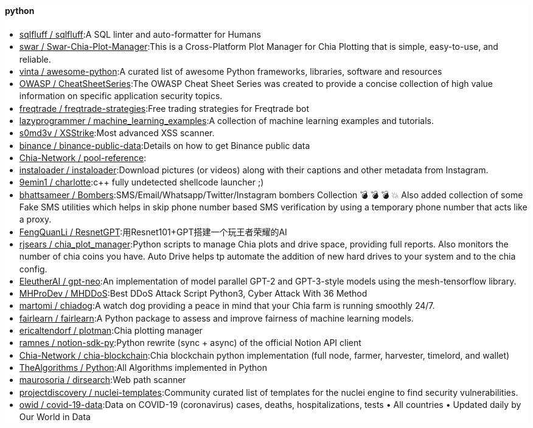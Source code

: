 #### python
* [sqlfluff / sqlfluff](https://github.com/sqlfluff/sqlfluff):A SQL linter and auto-formatter for Humans
* [swar / Swar-Chia-Plot-Manager](https://github.com/swar/Swar-Chia-Plot-Manager):This is a Cross-Platform Plot Manager for Chia Plotting that is simple, easy-to-use, and reliable.
* [vinta / awesome-python](https://github.com/vinta/awesome-python):A curated list of awesome Python frameworks, libraries, software and resources
* [OWASP / CheatSheetSeries](https://github.com/OWASP/CheatSheetSeries):The OWASP Cheat Sheet Series was created to provide a concise collection of high value information on specific application security topics.
* [freqtrade / freqtrade-strategies](https://github.com/freqtrade/freqtrade-strategies):Free trading strategies for Freqtrade bot
* [lazyprogrammer / machine_learning_examples](https://github.com/lazyprogrammer/machine_learning_examples):A collection of machine learning examples and tutorials.
* [s0md3v / XSStrike](https://github.com/s0md3v/XSStrike):Most advanced XSS scanner.
* [binance / binance-public-data](https://github.com/binance/binance-public-data):Details on how to get Binance public data
* [Chia-Network / pool-reference](https://github.com/Chia-Network/pool-reference):
* [instaloader / instaloader](https://github.com/instaloader/instaloader):Download pictures (or videos) along with their captions and other metadata from Instagram.
* [9emin1 / charlotte](https://github.com/9emin1/charlotte):c++ fully undetected shellcode launcher ;)
* [bhattsameer / Bombers](https://github.com/bhattsameer/Bombers):SMS/Email/Whatsapp/Twitter/Instagram bombers Collection
💣
💣
💣
💥
Also added collection of some Fake SMS utilities which helps in skip phone number based SMS verification by using a temporary phone number that acts like a proxy.
* [FengQuanLi / ResnetGPT](https://github.com/FengQuanLi/ResnetGPT):用Resnet101+GPT搭建一个玩王者荣耀的AI
* [rjsears / chia_plot_manager](https://github.com/rjsears/chia_plot_manager):Python scripts to manage Chia plots and drive space, providing full reports. Also monitors the number of chia coins you have. Auto Drive helps tp automate the addition of new hard drives to your system and to the chia config.
* [EleutherAI / gpt-neo](https://github.com/EleutherAI/gpt-neo):An implementation of model parallel GPT-2 and GPT-3-style models using the mesh-tensorflow library.
* [MHProDev / MHDDoS](https://github.com/MHProDev/MHDDoS):Best DDoS Attack Script Python3, Cyber Attack With 36 Method
* [martomi / chiadog](https://github.com/martomi/chiadog):A watch dog providing a peace in mind that your Chia farm is running smoothly 24/7.
* [fairlearn / fairlearn](https://github.com/fairlearn/fairlearn):A Python package to assess and improve fairness of machine learning models.
* [ericaltendorf / plotman](https://github.com/ericaltendorf/plotman):Chia plotting manager
* [ramnes / notion-sdk-py](https://github.com/ramnes/notion-sdk-py):Python rewrite (sync + async) of the official Notion API client
* [Chia-Network / chia-blockchain](https://github.com/Chia-Network/chia-blockchain):Chia blockchain python implementation (full node, farmer, harvester, timelord, and wallet)
* [TheAlgorithms / Python](https://github.com/TheAlgorithms/Python):All Algorithms implemented in Python
* [maurosoria / dirsearch](https://github.com/maurosoria/dirsearch):Web path scanner
* [projectdiscovery / nuclei-templates](https://github.com/projectdiscovery/nuclei-templates):Community curated list of templates for the nuclei engine to find security vulnerabilities.
* [owid / covid-19-data](https://github.com/owid/covid-19-data):Data on COVID-19 (coronavirus) cases, deaths, hospitalizations, tests • All countries • Updated daily by Our World in Data
